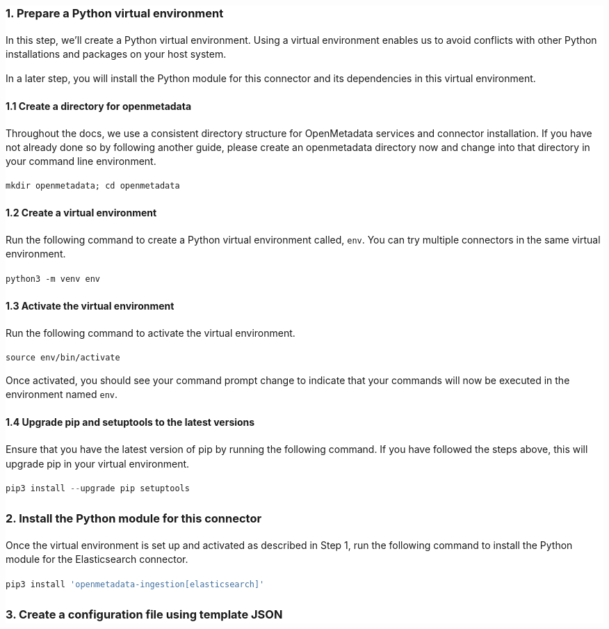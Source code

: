 ### **1. Prepare a Python virtual environment**

In this step, we’ll create a Python virtual environment. Using a virtual environment enables us to avoid conflicts with other Python installations and packages on your host system.

In a later step, you will install the Python module for this connector and its dependencies in this virtual environment.

#### **1.1 Create a directory for openmetadata**

Throughout the docs, we use a consistent directory structure for OpenMetadata services and connector installation. If you have not already done so by following another guide, please create an openmetadata directory now and change into that directory in your command line environment.

```
mkdir openmetadata; cd openmetadata
```

#### **1.2 Create a virtual environment**

Run the following command to create a Python virtual environment called, `env`. You can try multiple connectors in the same virtual environment.

```
python3 -m venv env
```

#### **1.3 Activate the virtual environment**

Run the following command to activate the virtual environment.

```
source env/bin/activate
```

Once activated, you should see your command prompt change to indicate that your commands will now be executed in the environment named `env`.

#### **1.4 Upgrade pip and setuptools to the latest versions**

Ensure that you have the latest version of pip by running the following command. If you have followed the steps above, this will upgrade pip in your virtual environment.

```javascript
pip3 install --upgrade pip setuptools
```

### **2. Install the Python module for this connector**

Once the virtual environment is set up and activated as described in Step 1, run the following command to install the Python module for the Elasticsearch connector.

```javascript
pip3 install 'openmetadata-ingestion[elasticsearch]'
```

### **3. Create a configuration file using template JSON**
